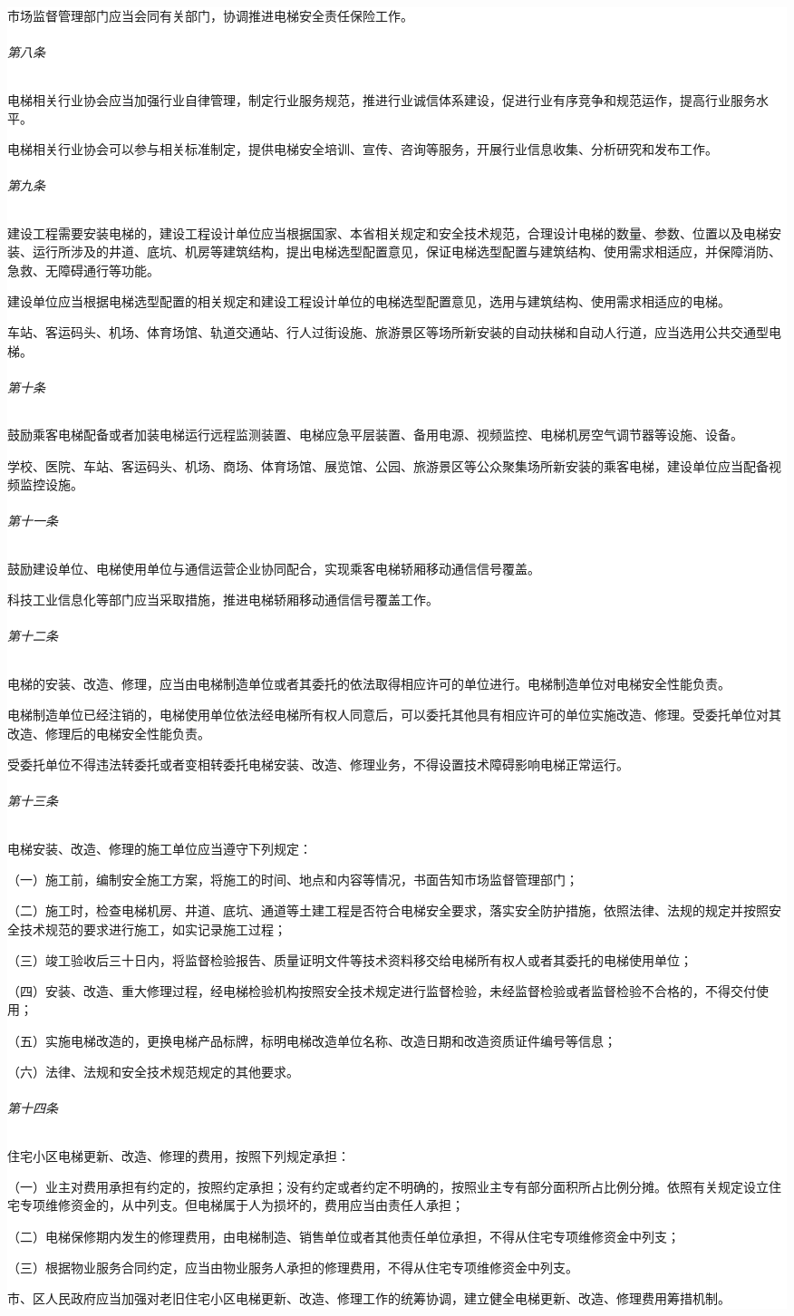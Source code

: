 市场监督管理部门应当会同有关部门，协调推进电梯安全责任保险工作。

###### 第八条

电梯相关行业协会应当加强行业自律管理，制定行业服务规范，推进行业诚信体系建设，促进行业有序竞争和规范运作，提高行业服务水平。

电梯相关行业协会可以参与相关标准制定，提供电梯安全培训、宣传、咨询等服务，开展行业信息收集、分析研究和发布工作。

###### 第九条

建设工程需要安装电梯的，建设工程设计单位应当根据国家、本省相关规定和安全技术规范，合理设计电梯的数量、参数、位置以及电梯安装、运行所涉及的井道、底坑、机房等建筑结构，提出电梯选型配置意见，保证电梯选型配置与建筑结构、使用需求相适应，并保障消防、急救、无障碍通行等功能。

建设单位应当根据电梯选型配置的相关规定和建设工程设计单位的电梯选型配置意见，选用与建筑结构、使用需求相适应的电梯。

车站、客运码头、机场、体育场馆、轨道交通站、行人过街设施、旅游景区等场所新安装的自动扶梯和自动人行道，应当选用公共交通型电梯。

###### 第十条

鼓励乘客电梯配备或者加装电梯运行远程监测装置、电梯应急平层装置、备用电源、视频监控、电梯机房空气调节器等设施、设备。

学校、医院、车站、客运码头、机场、商场、体育场馆、展览馆、公园、旅游景区等公众聚集场所新安装的乘客电梯，建设单位应当配备视频监控设施。

###### 第十一条

鼓励建设单位、电梯使用单位与通信运营企业协同配合，实现乘客电梯轿厢移动通信信号覆盖。

科技工业信息化等部门应当采取措施，推进电梯轿厢移动通信信号覆盖工作。

###### 第十二条

电梯的安装、改造、修理，应当由电梯制造单位或者其委托的依法取得相应许可的单位进行。电梯制造单位对电梯安全性能负责。

电梯制造单位已经注销的，电梯使用单位依法经电梯所有权人同意后，可以委托其他具有相应许可的单位实施改造、修理。受委托单位对其改造、修理后的电梯安全性能负责。

受委托单位不得违法转委托或者变相转委托电梯安装、改造、修理业务，不得设置技术障碍影响电梯正常运行。

###### 第十三条

电梯安装、改造、修理的施工单位应当遵守下列规定：

（一）施工前，编制安全施工方案，将施工的时间、地点和内容等情况，书面告知市场监督管理部门；

（二）施工时，检查电梯机房、井道、底坑、通道等土建工程是否符合电梯安全要求，落实安全防护措施，依照法律、法规的规定并按照安全技术规范的要求进行施工，如实记录施工过程；

（三）竣工验收后三十日内，将监督检验报告、质量证明文件等技术资料移交给电梯所有权人或者其委托的电梯使用单位；

（四）安装、改造、重大修理过程，经电梯检验机构按照安全技术规定进行监督检验，未经监督检验或者监督检验不合格的，不得交付使用；

（五）实施电梯改造的，更换电梯产品标牌，标明电梯改造单位名称、改造日期和改造资质证件编号等信息；

（六）法律、法规和安全技术规范规定的其他要求。

###### 第十四条

住宅小区电梯更新、改造、修理的费用，按照下列规定承担：

（一）业主对费用承担有约定的，按照约定承担；没有约定或者约定不明确的，按照业主专有部分面积所占比例分摊。依照有关规定设立住宅专项维修资金的，从中列支。但电梯属于人为损坏的，费用应当由责任人承担；

（二）电梯保修期内发生的修理费用，由电梯制造、销售单位或者其他责任单位承担，不得从住宅专项维修资金中列支；

（三）根据物业服务合同约定，应当由物业服务人承担的修理费用，不得从住宅专项维修资金中列支。

市、区人民政府应当加强对老旧住宅小区电梯更新、改造、修理工作的统筹协调，建立健全电梯更新、改造、修理费用筹措机制。

